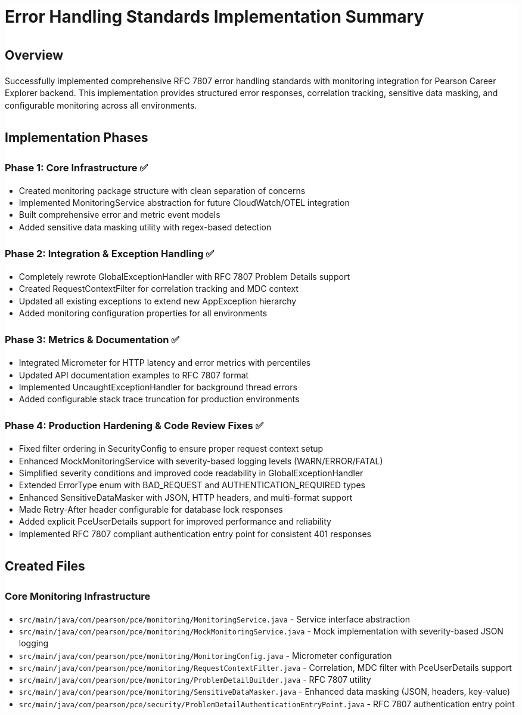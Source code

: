 # Error Handling Standards Implementation Summary

## Overview
Successfully implemented comprehensive RFC 7807 error handling standards with monitoring integration for Pearson Career Explorer backend. This implementation provides structured error responses, correlation tracking, sensitive data masking, and configurable monitoring across all environments.

## Implementation Phases

### Phase 1: Core Infrastructure ✅
- Created monitoring package structure with clean separation of concerns
- Implemented MonitoringService abstraction for future CloudWatch/OTEL integration
- Built comprehensive error and metric event models
- Added sensitive data masking utility with regex-based detection

### Phase 2: Integration & Exception Handling ✅
- Completely rewrote GlobalExceptionHandler with RFC 7807 Problem Details support
- Created RequestContextFilter for correlation tracking and MDC context
- Updated all existing exceptions to extend new AppException hierarchy
- Added monitoring configuration properties for all environments

### Phase 3: Metrics & Documentation ✅
- Integrated Micrometer for HTTP latency and error metrics with percentiles
- Updated API documentation examples to RFC 7807 format
- Implemented UncaughtExceptionHandler for background thread errors
- Added configurable stack trace truncation for production environments

### Phase 4: Production Hardening & Code Review Fixes ✅
- Fixed filter ordering in SecurityConfig to ensure proper request context setup
- Enhanced MockMonitoringService with severity-based logging levels (WARN/ERROR/FATAL)
- Simplified severity conditions and improved code readability in GlobalExceptionHandler
- Extended ErrorType enum with BAD_REQUEST and AUTHENTICATION_REQUIRED types
- Enhanced SensitiveDataMasker with JSON, HTTP headers, and multi-format support
- Made Retry-After header configurable for database lock responses
- Added explicit PceUserDetails support for improved performance and reliability
- Implemented RFC 7807 compliant authentication entry point for consistent 401 responses

## Created Files

### Core Monitoring Infrastructure
- `src/main/java/com/pearson/pce/monitoring/MonitoringService.java` - Service interface abstraction
- `src/main/java/com/pearson/pce/monitoring/MockMonitoringService.java` - Mock implementation with severity-based JSON logging
- `src/main/java/com/pearson/pce/monitoring/MonitoringConfig.java` - Micrometer configuration
- `src/main/java/com/pearson/pce/monitoring/RequestContextFilter.java` - Correlation, MDC filter with PceUserDetails support
- `src/main/java/com/pearson/pce/monitoring/ProblemDetailBuilder.java` - RFC 7807 utility
- `src/main/java/com/pearson/pce/monitoring/SensitiveDataMasker.java` - Enhanced data masking (JSON, headers, key-value)
- `src/main/java/com/pearson/pce/security/ProblemDetailAuthenticationEntryPoint.java` - RFC 7807 authentication entry point
